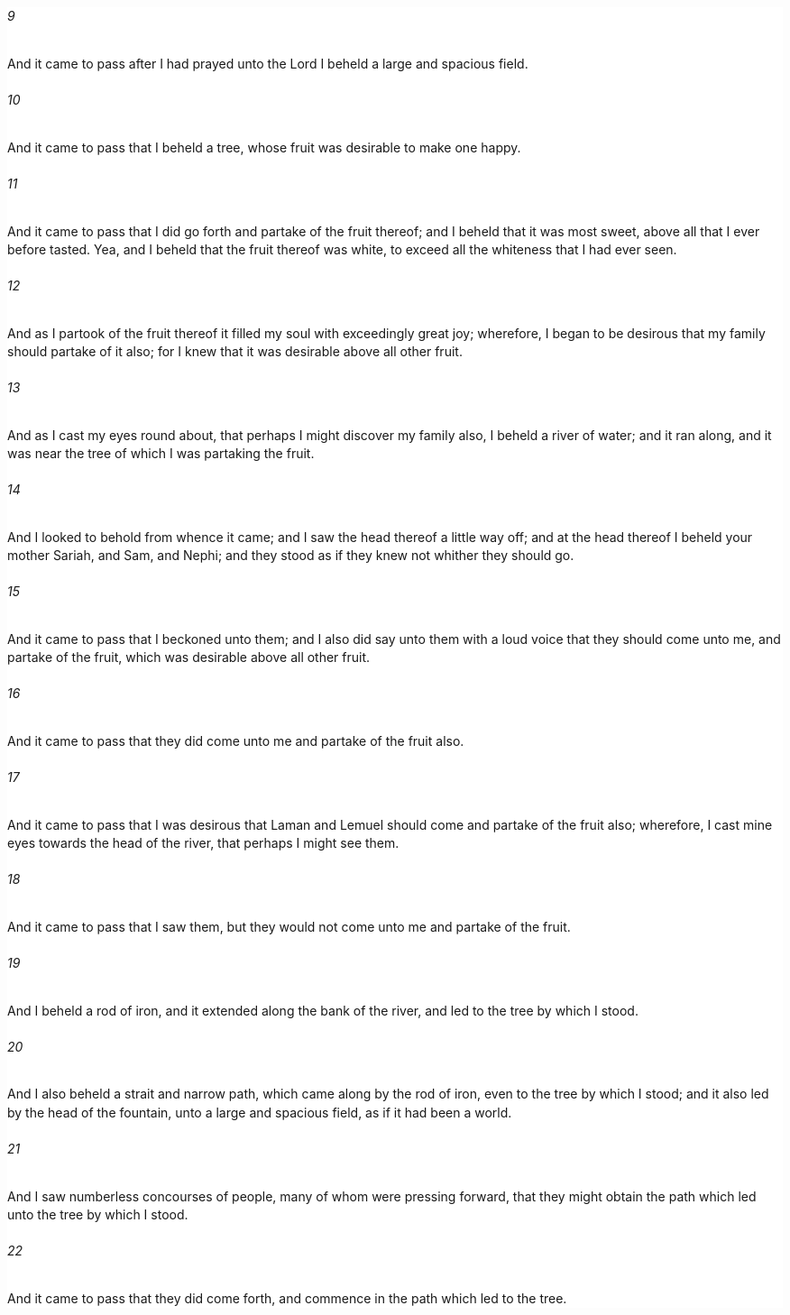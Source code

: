 ###### 9 
And it came to pass after I had prayed unto the Lord I beheld a large and spacious field.

###### 10 
And it came to pass that I beheld a tree, whose fruit was desirable to make one happy.

###### 11 
And it came to pass that I did go forth and partake of the fruit thereof; and I beheld that it was most sweet, above all that I ever before tasted. Yea, and I beheld that the fruit thereof was white, to exceed all the whiteness that I had ever seen.

###### 12 
And as I partook of the fruit thereof it filled my soul with exceedingly great joy; wherefore, I began to be desirous that my family should partake of it also; for I knew that it was desirable above all other fruit.

###### 13 
And as I cast my eyes round about, that perhaps I might discover my family also, I beheld a river of water; and it ran along, and it was near the tree of which I was partaking the fruit.

###### 14 
And I looked to behold from whence it came; and I saw the head thereof a little way off; and at the head thereof I beheld your mother Sariah, and Sam, and Nephi; and they stood as if they knew not whither they should go.

###### 15 
And it came to pass that I beckoned unto them; and I also did say unto them with a loud voice that they should come unto me, and partake of the fruit, which was desirable above all other fruit.

###### 16 
And it came to pass that they did come unto me and partake of the fruit also.

###### 17 
And it came to pass that I was desirous that Laman and Lemuel should come and partake of the fruit also; wherefore, I cast mine eyes towards the head of the river, that perhaps I might see them.

###### 18 
And it came to pass that I saw them, but they would not come unto me and partake of the fruit.

###### 19 
And I beheld a rod of iron, and it extended along the bank of the river, and led to the tree by which I stood.

###### 20 
And I also beheld a strait and narrow path, which came along by the rod of iron, even to the tree by which I stood; and it also led by the head of the fountain, unto a large and spacious field, as if it had been a world.

###### 21 
And I saw numberless concourses of people, many of whom were pressing forward, that they might obtain the path which led unto the tree by which I stood.

###### 22 
And it came to pass that they did come forth, and commence in the path which led to the tree.
